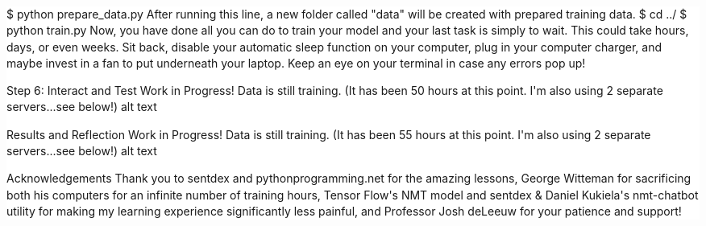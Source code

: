 $ python prepare_data.py After running this line, a new folder called "data" will be created with prepared training data.
$ cd ../
$ python train.py
Now, you have done all you can do to train your model and your last task is simply to wait. This could take hours, days, or even weeks. Sit back, disable your automatic sleep function on your computer, plug in your computer charger, and maybe invest in a fan to put underneath your laptop. Keep an eye on your terminal in case any errors pop up!

Step 6: Interact and Test
Work in Progress! Data is still training. (It has been 50 hours at this point. I'm also using 2 separate servers...see below!) alt text

Results and Reflection
Work in Progress! Data is still training. (It has been 55 hours at this point. I'm also using 2 separate servers...see below!) alt text

Acknowledgements
Thank you to sentdex and pythonprogramming.net for the amazing lessons, George Witteman for sacrificing both his computers for an infinite number of training hours, Tensor Flow's NMT model and sentdex & Daniel Kukiela's nmt-chatbot utility for making my learning experience significantly less painful, and Professor Josh deLeeuw for your patience and support!
